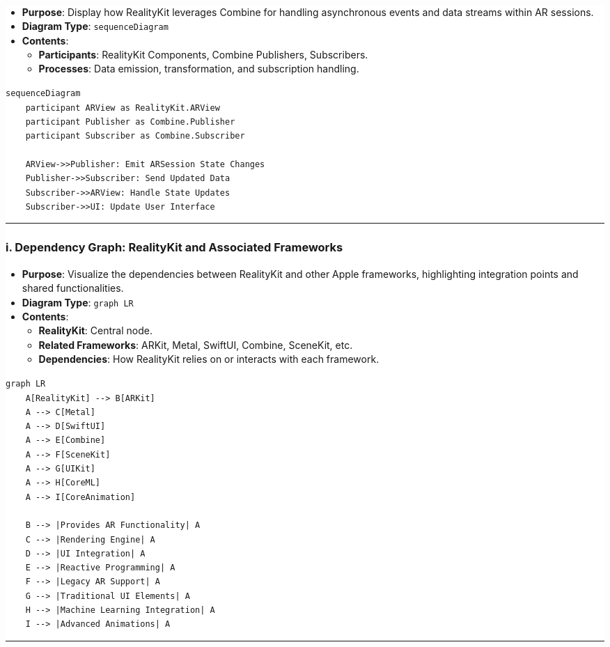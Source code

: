 - **Purpose**: Display how RealityKit leverages Combine for handling asynchronous events and data streams within AR sessions.
- **Diagram Type**: `sequenceDiagram`
- **Contents**:
  - **Participants**: RealityKit Components, Combine Publishers, Subscribers.
  - **Processes**: Data emission, transformation, and subscription handling.

```mermaid
sequenceDiagram
    participant ARView as RealityKit.ARView
    participant Publisher as Combine.Publisher
    participant Subscriber as Combine.Subscriber

    ARView->>Publisher: Emit ARSession State Changes
    Publisher->>Subscriber: Send Updated Data
    Subscriber->>ARView: Handle State Updates
    Subscriber->>UI: Update User Interface
```

---

### **i. Dependency Graph: RealityKit and Associated Frameworks**

- **Purpose**: Visualize the dependencies between RealityKit and other Apple frameworks, highlighting integration points and shared functionalities.
- **Diagram Type**: `graph LR`
- **Contents**:
  - **RealityKit**: Central node.
  - **Related Frameworks**: ARKit, Metal, SwiftUI, Combine, SceneKit, etc.
  - **Dependencies**: How RealityKit relies on or interacts with each framework.

```mermaid
graph LR
    A[RealityKit] --> B[ARKit]
    A --> C[Metal]
    A --> D[SwiftUI]
    A --> E[Combine]
    A --> F[SceneKit]
    A --> G[UIKit]
    A --> H[CoreML]
    A --> I[CoreAnimation]

    B --> |Provides AR Functionality| A
    C --> |Rendering Engine| A
    D --> |UI Integration| A
    E --> |Reactive Programming| A
    F --> |Legacy AR Support| A
    G --> |Traditional UI Elements| A
    H --> |Machine Learning Integration| A
    I --> |Advanced Animations| A
```

---
